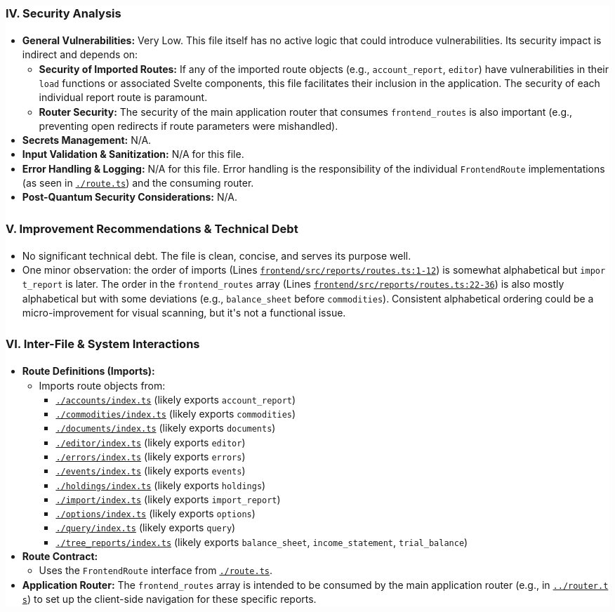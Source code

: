 ### IV. Security Analysis

*   **General Vulnerabilities:** Very Low. This file itself has no active logic that could introduce vulnerabilities. Its security impact is indirect and depends on:
    *   **Security of Imported Routes:** If any of the imported route objects (e.g., `account_report`, `editor`) have vulnerabilities in their `load` functions or associated Svelte components, this file facilitates their inclusion in the application. The security of each individual report route is paramount.
    *   **Router Security:** The security of the main application router that consumes `frontend_routes` is also important (e.g., preventing open redirects if route parameters were mishandled).
*   **Secrets Management:** N/A.
*   **Input Validation & Sanitization:** N/A for this file.
*   **Error Handling & Logging:** N/A for this file. Error handling is the responsibility of the individual `FrontendRoute` implementations (as seen in [`./route.ts`](./route.ts:1)) and the consuming router.
*   **Post-Quantum Security Considerations:** N/A.

### V. Improvement Recommendations & Technical Debt

*   No significant technical debt. The file is clean, concise, and serves its purpose well.
*   One minor observation: the order of imports (Lines [`frontend/src/reports/routes.ts:1-12`](frontend/src/reports/routes.ts:1)) is somewhat alphabetical but `import_report` is later. The order in the `frontend_routes` array (Lines [`frontend/src/reports/routes.ts:22-36`](frontend/src/reports/routes.ts:22)) is also mostly alphabetical but with some deviations (e.g., `balance_sheet` before `commodities`). Consistent alphabetical ordering could be a micro-improvement for visual scanning, but it's not a functional issue.

### VI. Inter-File & System Interactions

*   **Route Definitions (Imports):**
    *   Imports route objects from:
        *   [`./accounts/index.ts`](./accounts/index.ts:1) (likely exports `account_report`)
        *   [`./commodities/index.ts`](./commodities/index.ts:1) (likely exports `commodities`)
        *   [`./documents/index.ts`](./documents/index.ts:1) (likely exports `documents`)
        *   [`./editor/index.ts`](./editor/index.ts:1) (likely exports `editor`)
        *   [`./errors/index.ts`](./errors/index.ts:1) (likely exports `errors`)
        *   [`./events/index.ts`](./events/index.ts:1) (likely exports `events`)
        *   [`./holdings/index.ts`](./holdings/index.ts:1) (likely exports `holdings`)
        *   [`./import/index.ts`](./import/index.ts:1) (likely exports `import_report`)
        *   [`./options/index.ts`](./options/index.ts:1) (likely exports `options`)
        *   [`./query/index.ts`](./query/index.ts:1) (likely exports `query`)
        *   [`./tree_reports/index.ts`](./tree_reports/index.ts:1) (likely exports `balance_sheet`, `income_statement`, `trial_balance`)
*   **Route Contract:**
    *   Uses the `FrontendRoute` interface from [`./route.ts`](./route.ts:1).
*   **Application Router:** The `frontend_routes` array is intended to be consumed by the main application router (e.g., in [`../router.ts`](../router.ts:1)) to set up the client-side navigation for these specific reports.